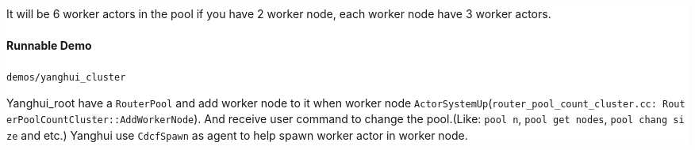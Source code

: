 It will be 6 worker actors in the pool if you have 2 worker node, each worker node have 3 worker actors. 

#### Runnable Demo

`demos/yanghui_cluster`

Yanghui_root have a `RouterPool` and add worker node to it when worker node `ActorSystemUp`(`router_pool_count_cluster.cc: RouterPoolCountCluster::AddWorkerNode`). And receive user command to change the pool.(Like: `pool n`, `pool get nodes`, `pool chang size` and etc.) Yanghui use `CdcfSpawn` as agent to help spawn worker actor in worker node.
